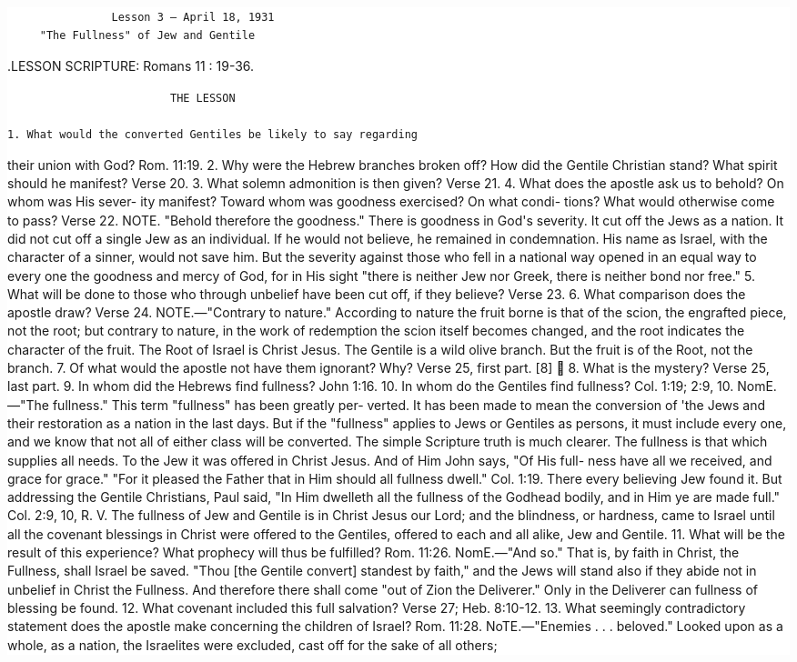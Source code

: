                     Lesson 3 — April 18, 1931
         "The Fullness" of Jew and Gentile
.LESSON SCRIPTURE: Romans 11 : 19-36.

                             THE LESSON

    1. What would the converted Gentiles be likely to say regarding
their union with God? Rom. 11:19.
    2. Why were the Hebrew branches broken off? How did the Gentile
Christian stand? What spirit should he manifest? Verse 20.
    3. What solemn admonition is then given? Verse 21.
    4. What does the apostle ask us to behold? On whom was His sever-
ity manifest? Toward whom was goodness exercised? On what condi-
tions? What would otherwise come to pass? Verse 22.
    NOTE. "Behold therefore the goodness." There is goodness in God's
severity. It cut off the Jews as a nation. It did not cut off a single Jew
as an individual. If he would not believe, he remained in condemnation.
His name as Israel, with the character of a sinner, would not save him.
But the severity against those who fell in a national way opened in an
equal way to every one the goodness and mercy of God, for in His sight
"there is neither Jew nor Greek, there is neither bond nor free."
    5. What will be done to those who through unbelief have been cut
off, if they believe? Verse 23.
    6. What comparison does the apostle draw? Verse 24.
    NOTE.—"Contrary to nature." According to nature the fruit borne
is that of the scion, the engrafted piece, not the root; but contrary to
nature, in the work of redemption the scion itself becomes changed, and
the root indicates the character of the fruit. The Root of Israel is Christ
Jesus. The Gentile is a wild olive branch. But the fruit is of the Root,
not the branch.
    7. Of what would the apostle not have them ignorant? Why? Verse
25, first part.
                                   [8]
    8. What is the mystery? Verse 25, last part.
   9. In whom did the Hebrews find fullness? John 1:16.
   10. In whom do the Gentiles find fullness? Col. 1:19; 2:9, 10.
   NomE.—"The fullness." This term "fullness" has been greatly per-
verted. It has been made to mean the conversion of 'the Jews and their
restoration as a nation in the last days. But if the "fullness" applies to
Jews or Gentiles as persons, it must include every one, and we know
that not all of either class will be converted. The simple Scripture truth
is much clearer. The fullness is that which supplies all needs. To the
Jew it was offered in Christ Jesus. And of Him John says, "Of His full-
ness have all we received, and grace for grace." "For it pleased the
Father that in Him should all fullness dwell." Col. 1:19. There every
believing Jew found it. But addressing the Gentile Christians, Paul
said, "In Him dwelleth all the fullness of the Godhead bodily, and in
Him ye are made full." Col. 2:9, 10, R. V. The fullness of Jew and
Gentile is in Christ Jesus our Lord; and the blindness, or hardness,
came to Israel until all the covenant blessings in Christ were offered to
the Gentiles, offered to each and all alike, Jew and Gentile.
    11. What will be the result of this experience? What prophecy will
thus be fulfilled? Rom. 11:26.
    NomE.—"And so." That is, by faith in Christ, the Fullness, shall
Israel be saved. "Thou [the Gentile convert] standest by faith," and the
Jews will stand also if they abide not in unbelief in Christ the Fullness.
And therefore there shall come "out of Zion the Deliverer." Only in the
Deliverer can fullness of blessing be found.
    12. What covenant included this full salvation? Verse 27; Heb.
8:10-12.
    13. What seemingly contradictory statement does the apostle make
concerning the children of Israel? Rom. 11:28.
    NoTE.—"Enemies . . . beloved." Looked upon as a whole, as a
nation, the Israelites were excluded, cast off for the sake of all others;
